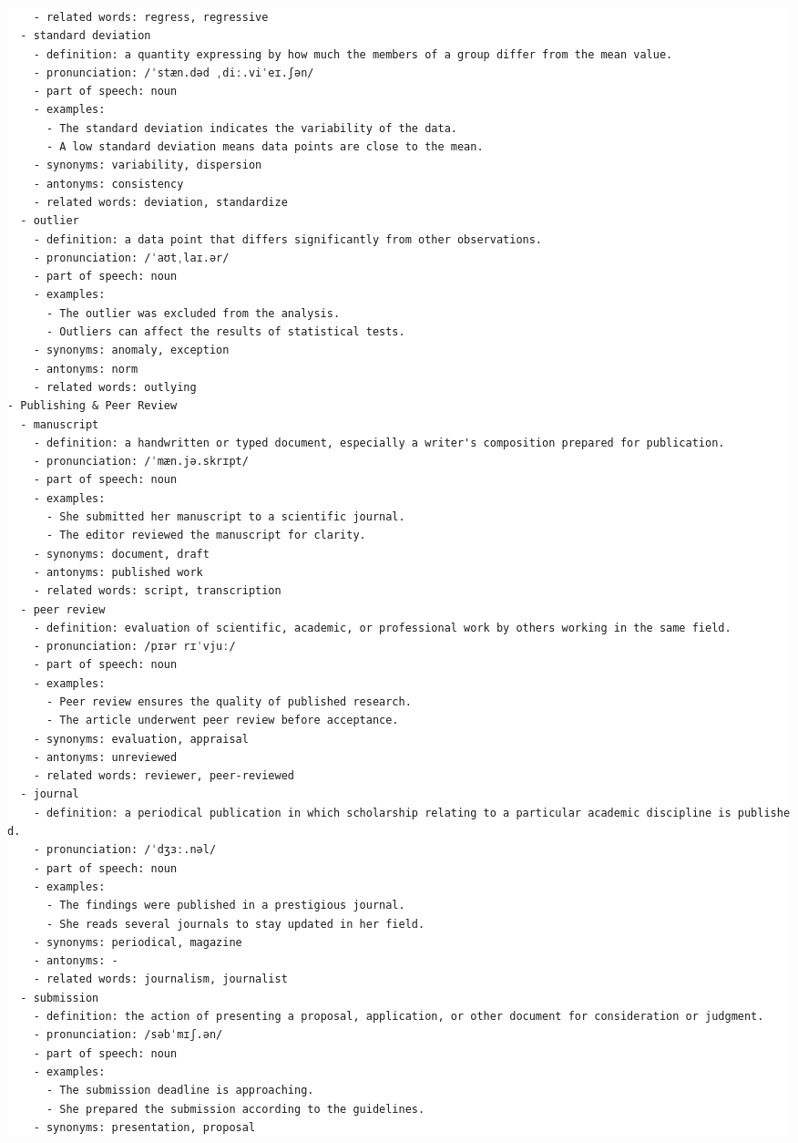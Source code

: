         - related words: regress, regressive
      - standard deviation
        - definition: a quantity expressing by how much the members of a group differ from the mean value.
        - pronunciation: /ˈstæn.dəd ˌdiː.viˈeɪ.ʃən/
        - part of speech: noun
        - examples:
          - The standard deviation indicates the variability of the data.
          - A low standard deviation means data points are close to the mean.
        - synonyms: variability, dispersion
        - antonyms: consistency
        - related words: deviation, standardize
      - outlier
        - definition: a data point that differs significantly from other observations.
        - pronunciation: /ˈaʊtˌlaɪ.ər/
        - part of speech: noun
        - examples:
          - The outlier was excluded from the analysis.
          - Outliers can affect the results of statistical tests.
        - synonyms: anomaly, exception
        - antonyms: norm
        - related words: outlying
    - Publishing & Peer Review
      - manuscript
        - definition: a handwritten or typed document, especially a writer's composition prepared for publication.
        - pronunciation: /ˈmæn.jə.skrɪpt/
        - part of speech: noun
        - examples:
          - She submitted her manuscript to a scientific journal.
          - The editor reviewed the manuscript for clarity.
        - synonyms: document, draft
        - antonyms: published work
        - related words: script, transcription
      - peer review
        - definition: evaluation of scientific, academic, or professional work by others working in the same field.
        - pronunciation: /pɪər rɪˈvjuː/
        - part of speech: noun
        - examples:
          - Peer review ensures the quality of published research.
          - The article underwent peer review before acceptance.
        - synonyms: evaluation, appraisal
        - antonyms: unreviewed
        - related words: reviewer, peer-reviewed
      - journal
        - definition: a periodical publication in which scholarship relating to a particular academic discipline is published.
        - pronunciation: /ˈdʒɜː.nəl/
        - part of speech: noun
        - examples:
          - The findings were published in a prestigious journal.
          - She reads several journals to stay updated in her field.
        - synonyms: periodical, magazine
        - antonyms: -
        - related words: journalism, journalist
      - submission
        - definition: the action of presenting a proposal, application, or other document for consideration or judgment.
        - pronunciation: /səbˈmɪʃ.ən/
        - part of speech: noun
        - examples:
          - The submission deadline is approaching.
          - She prepared the submission according to the guidelines.
        - synonyms: presentation, proposal